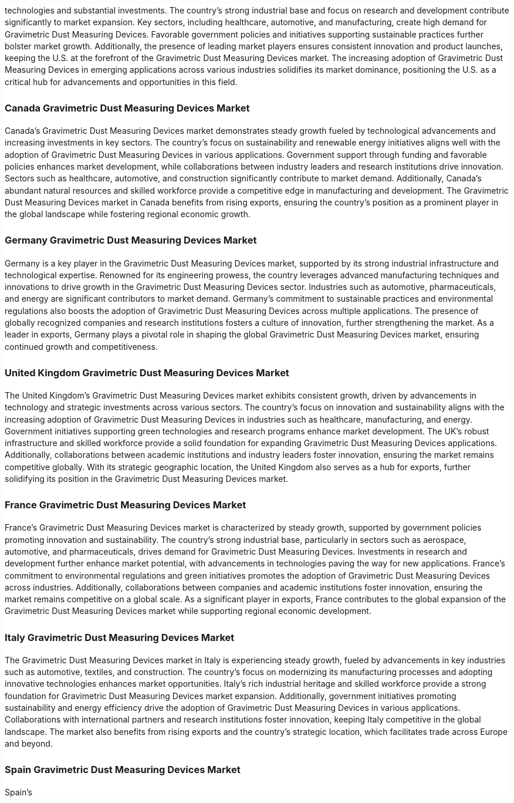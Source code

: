 technologies and substantial investments. The country&rsquo;s strong industrial base and focus on research and development contribute significantly to market expansion. Key sectors, including healthcare, automotive, and manufacturing, create high demand for Gravimetric Dust Measuring Devices. Favorable government policies and initiatives supporting sustainable practices further bolster market growth. Additionally, the presence of leading market players ensures consistent innovation and product launches, keeping the U.S. at the forefront of the Gravimetric Dust Measuring Devices market. The increasing adoption of Gravimetric Dust Measuring Devices in emerging applications across various industries solidifies its market dominance, positioning the U.S. as a critical hub for advancements and opportunities in this field.</p><h3>Canada Gravimetric Dust Measuring Devices Market</h3><p>Canada&rsquo;s Gravimetric Dust Measuring Devices market demonstrates steady growth fueled by technological advancements and increasing investments in key sectors. The country&rsquo;s focus on sustainability and renewable energy initiatives aligns well with the adoption of Gravimetric Dust Measuring Devices in various applications. Government support through funding and favorable policies enhances market development, while collaborations between industry leaders and research institutions drive innovation. Sectors such as healthcare, automotive, and construction significantly contribute to market demand. Additionally, Canada&rsquo;s abundant natural resources and skilled workforce provide a competitive edge in manufacturing and development. The Gravimetric Dust Measuring Devices market in Canada benefits from rising exports, ensuring the country&rsquo;s position as a prominent player in the global landscape while fostering regional economic growth.</p><h3>Germany Gravimetric Dust Measuring Devices Market</h3><p>Germany is a key player in the Gravimetric Dust Measuring Devices market, supported by its strong industrial infrastructure and technological expertise. Renowned for its engineering prowess, the country leverages advanced manufacturing techniques and innovations to drive growth in the Gravimetric Dust Measuring Devices sector. Industries such as automotive, pharmaceuticals, and energy are significant contributors to market demand. Germany&rsquo;s commitment to sustainable practices and environmental regulations also boosts the adoption of Gravimetric Dust Measuring Devices across multiple applications. The presence of globally recognized companies and research institutions fosters a culture of innovation, further strengthening the market. As a leader in exports, Germany plays a pivotal role in shaping the global Gravimetric Dust Measuring Devices market, ensuring continued growth and competitiveness.</p><h3>United Kingdom Gravimetric Dust Measuring Devices Market</h3><p>The United Kingdom&rsquo;s Gravimetric Dust Measuring Devices market exhibits consistent growth, driven by advancements in technology and strategic investments across various sectors. The country&rsquo;s focus on innovation and sustainability aligns with the increasing adoption of Gravimetric Dust Measuring Devices in industries such as healthcare, manufacturing, and energy. Government initiatives supporting green technologies and research programs enhance market development. The UK&rsquo;s robust infrastructure and skilled workforce provide a solid foundation for expanding Gravimetric Dust Measuring Devices applications. Additionally, collaborations between academic institutions and industry leaders foster innovation, ensuring the market remains competitive globally. With its strategic geographic location, the United Kingdom also serves as a hub for exports, further solidifying its position in the Gravimetric Dust Measuring Devices market.</p><h3>France Gravimetric Dust Measuring Devices Market</h3><p>France&rsquo;s Gravimetric Dust Measuring Devices market is characterized by steady growth, supported by government policies promoting innovation and sustainability. The country&rsquo;s strong industrial base, particularly in sectors such as aerospace, automotive, and pharmaceuticals, drives demand for Gravimetric Dust Measuring Devices. Investments in research and development further enhance market potential, with advancements in technologies paving the way for new applications. France&rsquo;s commitment to environmental regulations and green initiatives promotes the adoption of Gravimetric Dust Measuring Devices across industries. Additionally, collaborations between companies and academic institutions foster innovation, ensuring the market remains competitive on a global scale. As a significant player in exports, France contributes to the global expansion of the Gravimetric Dust Measuring Devices market while supporting regional economic development.</p><h3>Italy Gravimetric Dust Measuring Devices Market</h3><p>The Gravimetric Dust Measuring Devices market in Italy is experiencing steady growth, fueled by advancements in key industries such as automotive, textiles, and construction. The country&rsquo;s focus on modernizing its manufacturing processes and adopting innovative technologies enhances market opportunities. Italy&rsquo;s rich industrial heritage and skilled workforce provide a strong foundation for Gravimetric Dust Measuring Devices market expansion. Additionally, government initiatives promoting sustainability and energy efficiency drive the adoption of Gravimetric Dust Measuring Devices in various applications. Collaborations with international partners and research institutions foster innovation, keeping Italy competitive in the global landscape. The market also benefits from rising exports and the country&rsquo;s strategic location, which facilitates trade across Europe and beyond.</p><h3>Spain Gravimetric Dust Measuring Devices Market</h3><p>Spain&rsquo;s